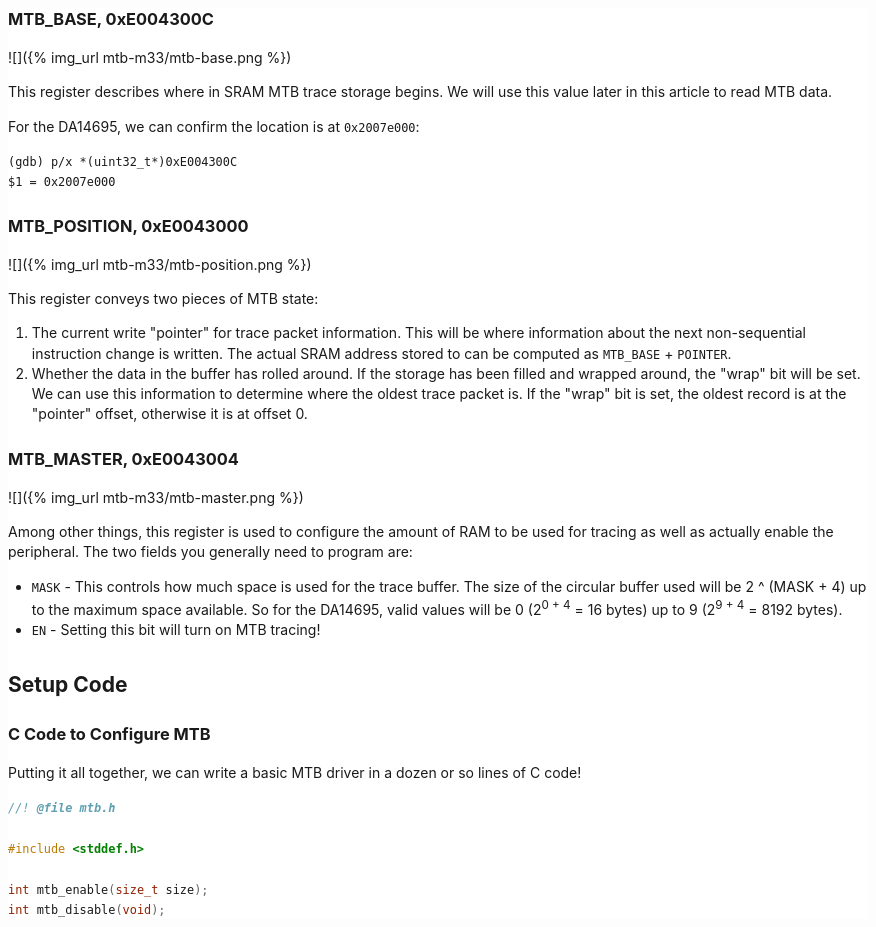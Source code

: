 ### MTB_BASE, 0xE004300C

![]({% img_url mtb-m33/mtb-base.png  %})

This register describes where in SRAM MTB trace storage begins. We will use this value later in this article to read MTB data.

For the DA14695, we can confirm the location is at `0x2007e000`:

```
(gdb) p/x *(uint32_t*)0xE004300C
$1 = 0x2007e000
```

### MTB_POSITION, 0xE0043000

![]({% img_url mtb-m33/mtb-position.png  %})

This register conveys two pieces of MTB state:

1. The current write "pointer" for trace packet information. This will be where information about the next non-sequential instruction change is written. The actual SRAM address stored to can be computed as `MTB_BASE` + `POINTER`.
2. Whether the data in the buffer has rolled around. If the storage has been filled and wrapped around, the "wrap" bit will be set. We can use this information to determine where the oldest trace packet is. If the "wrap" bit is set, the oldest record is at the "pointer" offset, otherwise it is at offset 0.

### MTB_MASTER, 0xE0043004

![]({% img_url mtb-m33/mtb-master.png  %})

Among other things, this register is used to configure the amount of RAM to be used for tracing as well as actually enable the peripheral. The two fields you generally need to program are:

- `MASK` - This controls how much space is used for the trace buffer. The size of the circular buffer used will be 2 ^ (MASK + 4) up to the maximum space available. So for the DA14695, valid values will be 0 (2<sup>0 + 4</sup> = 16 bytes) up to 9 (2<sup>9 + 4</sup> = 8192 bytes).
- `EN` - Setting this bit will turn on MTB tracing!

## Setup Code

### C Code to Configure MTB

Putting it all together, we can write a basic MTB driver in a dozen or so lines of C code!

```c
//! @file mtb.h

#include <stddef.h>

int mtb_enable(size_t size);
int mtb_disable(void);
```
